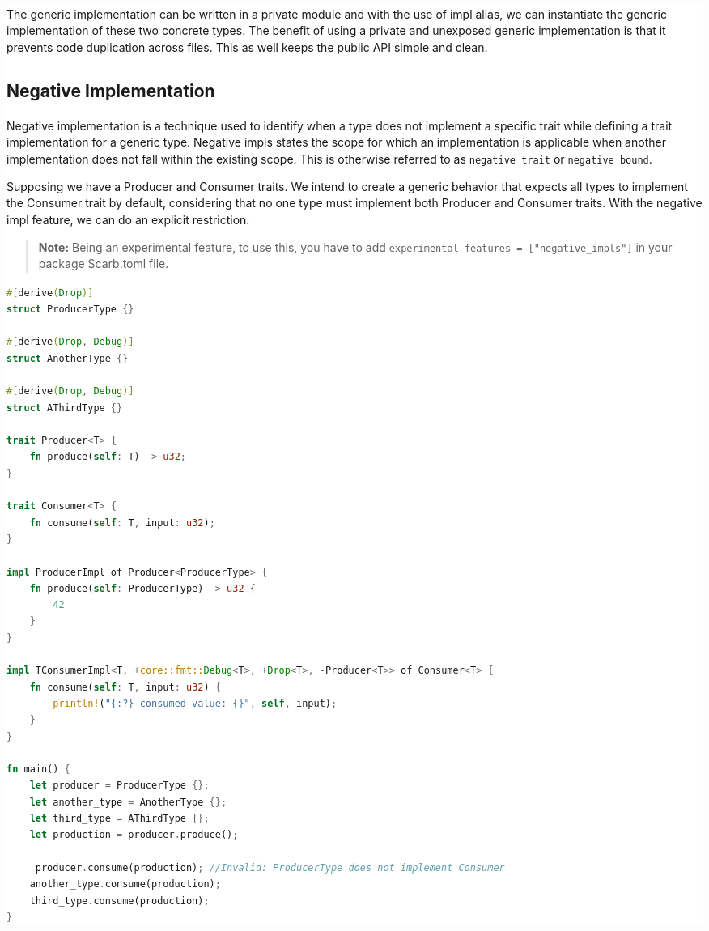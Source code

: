 The generic implementation can be written in a private module and with the use of impl alias, we can instantiate the generic implementation of these two concrete types. The benefit of using a private and unexposed generic implementation is that it prevents code duplication across files. This as well keeps the public API simple and clean.

## Negative Implementation

Negative implementation is a technique used to identify when a type does not implement a specific trait while defining a trait implementation for a generic type. Negative impls states the scope for which an implementation is applicable when another implementation does not fall within the existing scope. This is otherwise referred to as `negative trait` or `negative bound`.

Supposing we have a Producer and Consumer traits. We intend to create a generic behavior that expects all types to implement the Consumer trait by default, considering that no one type must implement both Producer and Consumer traits. With the negative impl feature, we can do an explicit restriction.

> **Note:** Being an experimental feature, to use this, you have to add `experimental-features = ["negative_impls"]` in your package Scarb.toml file.

```rust
#[derive(Drop)]
struct ProducerType {}

#[derive(Drop, Debug)]
struct AnotherType {}

#[derive(Drop, Debug)]
struct AThirdType {}

trait Producer<T> {
    fn produce(self: T) -> u32;
}

trait Consumer<T> {
    fn consume(self: T, input: u32);
}

impl ProducerImpl of Producer<ProducerType> {
    fn produce(self: ProducerType) -> u32 {
        42
    }
}

impl TConsumerImpl<T, +core::fmt::Debug<T>, +Drop<T>, -Producer<T>> of Consumer<T> {
    fn consume(self: T, input: u32) {
        println!("{:?} consumed value: {}", self, input);
    }
}

fn main() {
    let producer = ProducerType {};
    let another_type = AnotherType {};
    let third_type = AThirdType {};
    let production = producer.produce();

     producer.consume(production); //Invalid: ProducerType does not implement Consumer
    another_type.consume(production);
    third_type.consume(production);
}
```
